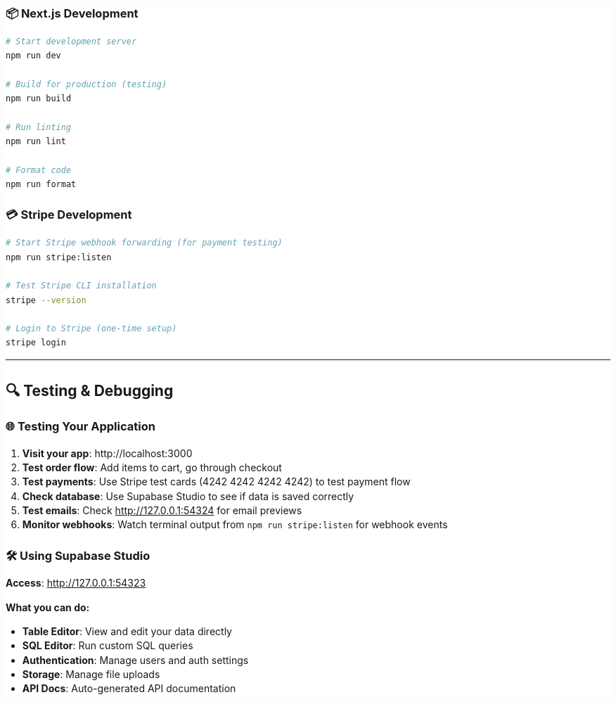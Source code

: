 ### 📦 Next.js Development

```bash
# Start development server
npm run dev

# Build for production (testing)
npm run build

# Run linting
npm run lint

# Format code
npm run format
```

### 💳 Stripe Development

```bash
# Start Stripe webhook forwarding (for payment testing)
npm run stripe:listen

# Test Stripe CLI installation
stripe --version

# Login to Stripe (one-time setup)
stripe login
```

---

## 🔍 Testing & Debugging

### 🌐 Testing Your Application

1. **Visit your app**: http://localhost:3000
2. **Test order flow**: Add items to cart, go through checkout
3. **Test payments**: Use Stripe test cards (4242 4242 4242 4242) to test payment flow
4. **Check database**: Use Supabase Studio to see if data is saved correctly
5. **Test emails**: Check http://127.0.0.1:54324 for email previews
6. **Monitor webhooks**: Watch terminal output from `npm run stripe:listen` for webhook events

### 🛠️ Using Supabase Studio

**Access**: http://127.0.0.1:54323

**What you can do:**

- **Table Editor**: View and edit your data directly
- **SQL Editor**: Run custom SQL queries
- **Authentication**: Manage users and auth settings
- **Storage**: Manage file uploads
- **API Docs**: Auto-generated API documentation

